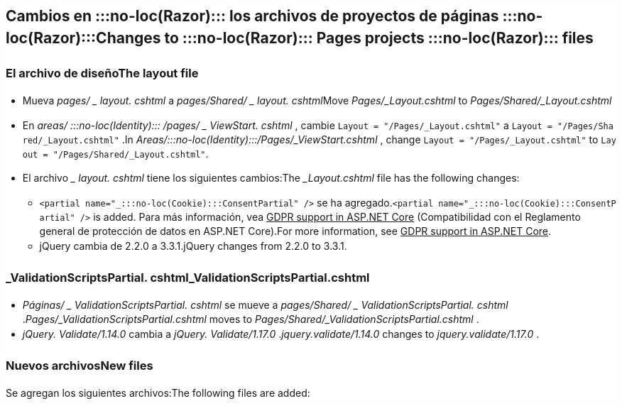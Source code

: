 ## <a name="changes-to-no-locrazor-pages-projects-no-locrazor-files"></a><span data-ttu-id="33c56-247">Cambios en :::no-loc(Razor)::: los archivos de proyectos de páginas :::no-loc(Razor):::</span><span class="sxs-lookup"><span data-stu-id="33c56-247">Changes to :::no-loc(Razor)::: Pages projects :::no-loc(Razor)::: files</span></span>

### <a name="the-layout-file"></a><span data-ttu-id="33c56-248">El archivo de diseño</span><span class="sxs-lookup"><span data-stu-id="33c56-248">The layout file</span></span>

* <span data-ttu-id="33c56-249">Mueva *pages/ \_ layout. cshtml* a *pages/Shared/ \_ layout. cshtml*</span><span class="sxs-lookup"><span data-stu-id="33c56-249">Move *Pages/\_Layout.cshtml* to *Pages/Shared/\_Layout.cshtml*</span></span>
* <span data-ttu-id="33c56-250">En *areas/ :::no-loc(Identity)::: /pages/ \_ ViewStart. cshtml* , cambie `Layout = "/Pages/_Layout.cshtml"` a `Layout = "/Pages/Shared/_Layout.cshtml"` .</span><span class="sxs-lookup"><span data-stu-id="33c56-250">In *Areas/:::no-loc(Identity):::/Pages/\_ViewStart.cshtml* , change `Layout = "/Pages/_Layout.cshtml"` to `Layout = "/Pages/Shared/_Layout.cshtml"`.</span></span>
* <span data-ttu-id="33c56-251">El archivo *\_ layout. cshtml* tiene los siguientes cambios:</span><span class="sxs-lookup"><span data-stu-id="33c56-251">The *\_Layout.cshtml* file has the following changes:</span></span>

  * <span data-ttu-id="33c56-252">`<partial name="_:::no-loc(Cookie):::ConsentPartial" />` se ha agregado.</span><span class="sxs-lookup"><span data-stu-id="33c56-252">`<partial name="_:::no-loc(Cookie):::ConsentPartial" />` is added.</span></span> <span data-ttu-id="33c56-253">Para más información, vea [GDPR support in ASP.NET Core](xref:security/gdpr) (Compatibilidad con el Reglamento general de protección de datos en ASP.NET Core).</span><span class="sxs-lookup"><span data-stu-id="33c56-253">For more information, see [GDPR support in ASP.NET Core](xref:security/gdpr).</span></span>
  * <span data-ttu-id="33c56-254">jQuery cambia de 2.2.0 a 3.3.1.</span><span class="sxs-lookup"><span data-stu-id="33c56-254">jQuery changes from 2.2.0 to 3.3.1.</span></span>

### <a name="_validationscriptspartialcshtml"></a><span data-ttu-id="33c56-255">\_ValidationScriptsPartial. cshtml</span><span class="sxs-lookup"><span data-stu-id="33c56-255">\_ValidationScriptsPartial.cshtml</span></span>

* <span data-ttu-id="33c56-256">*Páginas/ \_ ValidationScriptsPartial. cshtml* se mueve a *pages/Shared/ \_ ValidationScriptsPartial. cshtml* .</span><span class="sxs-lookup"><span data-stu-id="33c56-256">*Pages/\_ValidationScriptsPartial.cshtml* moves to *Pages/Shared/\_ValidationScriptsPartial.cshtml* .</span></span>
* <span data-ttu-id="33c56-257">*jQuery. Validate/1.14.0* cambia a *jQuery. Validate/1.17.0* .</span><span class="sxs-lookup"><span data-stu-id="33c56-257">*jquery.validate/1.14.0* changes to *jquery.validate/1.17.0* .</span></span>

### <a name="new-files"></a><span data-ttu-id="33c56-258">Nuevos archivos</span><span class="sxs-lookup"><span data-stu-id="33c56-258">New files</span></span>

<span data-ttu-id="33c56-259">Se agregan los siguientes archivos:</span><span class="sxs-lookup"><span data-stu-id="33c56-259">The following files are added:</span></span>
